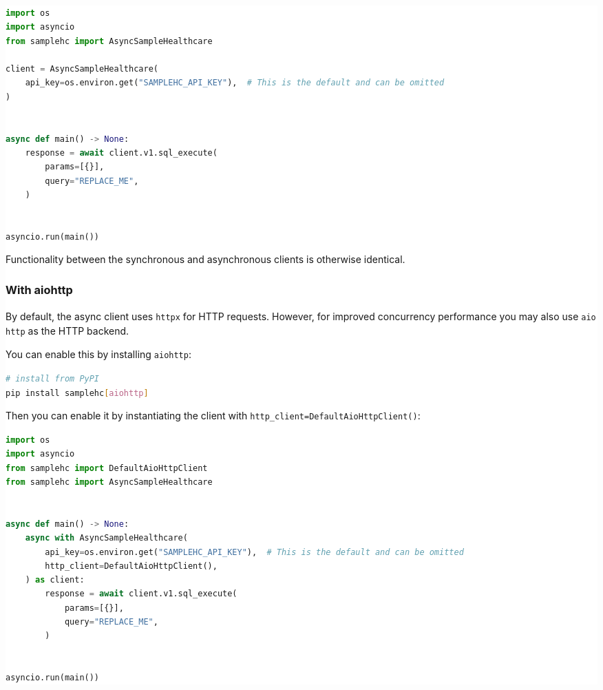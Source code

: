 ```python
import os
import asyncio
from samplehc import AsyncSampleHealthcare

client = AsyncSampleHealthcare(
    api_key=os.environ.get("SAMPLEHC_API_KEY"),  # This is the default and can be omitted
)


async def main() -> None:
    response = await client.v1.sql_execute(
        params=[{}],
        query="REPLACE_ME",
    )


asyncio.run(main())
```

Functionality between the synchronous and asynchronous clients is otherwise identical.

### With aiohttp

By default, the async client uses `httpx` for HTTP requests. However, for improved concurrency performance you may also use `aiohttp` as the HTTP backend.

You can enable this by installing `aiohttp`:

```sh
# install from PyPI
pip install samplehc[aiohttp]
```

Then you can enable it by instantiating the client with `http_client=DefaultAioHttpClient()`:

```python
import os
import asyncio
from samplehc import DefaultAioHttpClient
from samplehc import AsyncSampleHealthcare


async def main() -> None:
    async with AsyncSampleHealthcare(
        api_key=os.environ.get("SAMPLEHC_API_KEY"),  # This is the default and can be omitted
        http_client=DefaultAioHttpClient(),
    ) as client:
        response = await client.v1.sql_execute(
            params=[{}],
            query="REPLACE_ME",
        )


asyncio.run(main())
```
